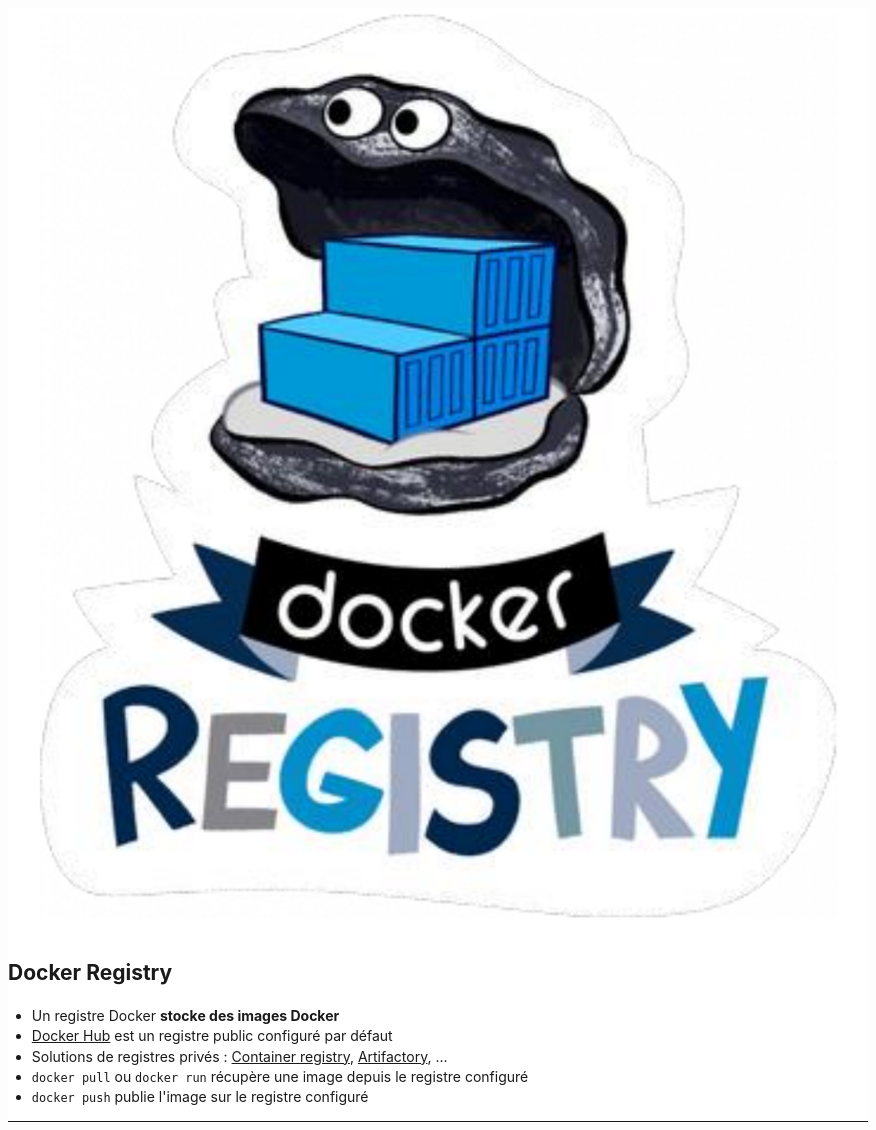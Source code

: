 ![bg right 75%](./images/01-conteneurs_avec_docker/docker_registry_illustration.png)

## Docker Registry

* Un registre Docker **stocke des images Docker**
* [Docker Hub](https://hub.docker.com/) est un registre public configuré par défaut
* Solutions de registres privés : [Container registry](https://cloud.google.com/container-registry/), [Artifactory](https://www.jfrog.com/confluence/display/RTF/Getting+Started+with+Artifactory+as+a+Docker+Registry), ...
* `docker pull` ou `docker run` récupère une image depuis le registre configuré
* `docker push` publie l'image sur le registre configuré

---